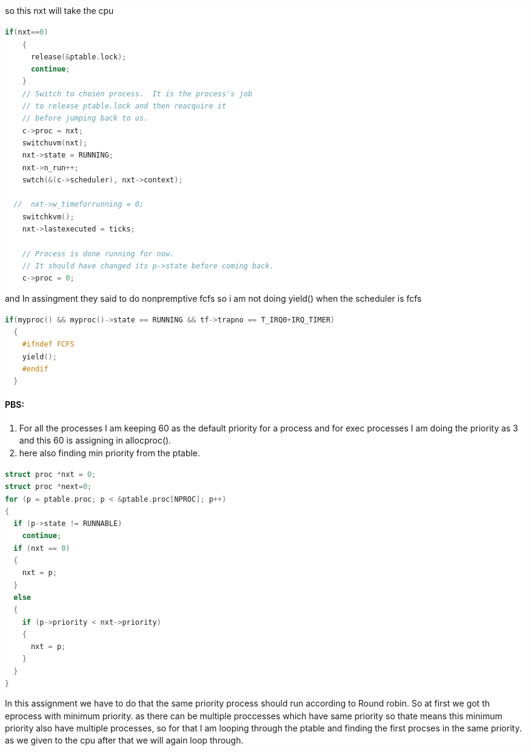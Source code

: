 so this nxt will take the cpu
```C
if(nxt==0)
    {
      release(&ptable.lock);
      continue;
    }
    // Switch to chosen process.  It is the process's job
    // to release ptable.lock and then reacquire it
    // before jumping back to us.
    c->proc = nxt;
    switchuvm(nxt);
    nxt->state = RUNNING;
    nxt->n_run++;
    swtch(&(c->scheduler), nxt->context);
    
  //  nxt->w_timeforrunning = 0;
    switchkvm();
    nxt->lastexecuted = ticks;

    // Process is done running for now.
    // It should have changed its p->state before coming back.
    c->proc = 0;
```

and In assingment they said to do nonpremptive fcfs so i am not doing yield() when the scheduler is fcfs

```C
if(myproc() && myproc()->state == RUNNING && tf->trapno == T_IRQ0+IRQ_TIMER)
  {
    #ifndef FCFS
    yield();
    #endif
  }
```

#### PBS:
1. For all the processes I am keeping 60 as the default priority for a process and for exec processes I am doing the priority as 3 and this 60 is assigning in allocproc().
2. here also finding min priority from the ptable.
```C
struct proc *nxt = 0;
struct proc *next=0;
for (p = ptable.proc; p < &ptable.proc[NPROC]; p++)
{
  if (p->state != RUNNABLE)
    continue;
  if (nxt == 0)
  {
    nxt = p;
  }
  else
  {
    if (p->priority < nxt->priority)
    {
      nxt = p;
    }
  }
}
```
In this assignment we have to do that the same priority process should run according to Round robin. So at first we got th eprocess with minimum priority.
as there can be multiple proccesses which have same priority so thate means this minimum priority also have multiple processes, so for that I am looping through the ptable and finding the first procses in the same priority. as we given to the cpu after that we will again loop through.